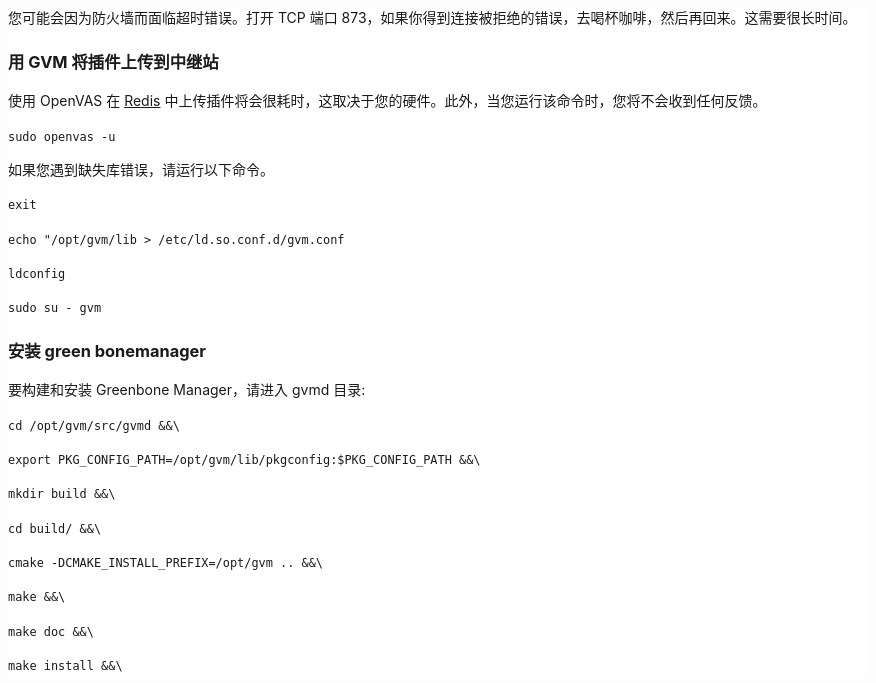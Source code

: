 您可能会因为防火墙而面临超时错误。打开 TCP 端口 873，如果你得到连接被拒绝的错误，去喝杯咖啡，然后再回来。这需要很长时间。

### **用 GVM** 将插件上传到中继站

使用 OpenVAS 在 [Redis](https://blog.eldernode.com/configure-redis-on-linux-ubuntu-20-04/) 中上传插件将会很耗时，这取决于您的硬件。此外，当您运行该命令时，您将不会收到任何反馈。

```
sudo openvas -u
```

如果您遇到缺失库错误，请运行以下命令。

```
exit
```

```
echo "/opt/gvm/lib > /etc/ld.so.conf.d/gvm.conf
```

```
ldconfig
```

```
sudo su - gvm
```

### **安装 green bonemanager**

要构建和安装 Greenbone Manager，请进入 gvmd 目录:

```
cd /opt/gvm/src/gvmd &&\
```

```
export PKG_CONFIG_PATH=/opt/gvm/lib/pkgconfig:$PKG_CONFIG_PATH &&\
```

```
mkdir build &&\
```

```
cd build/ &&\
```

```
cmake -DCMAKE_INSTALL_PREFIX=/opt/gvm .. &&\
```

```
make &&\
```

```
make doc &&\
```

```
make install &&\
```
